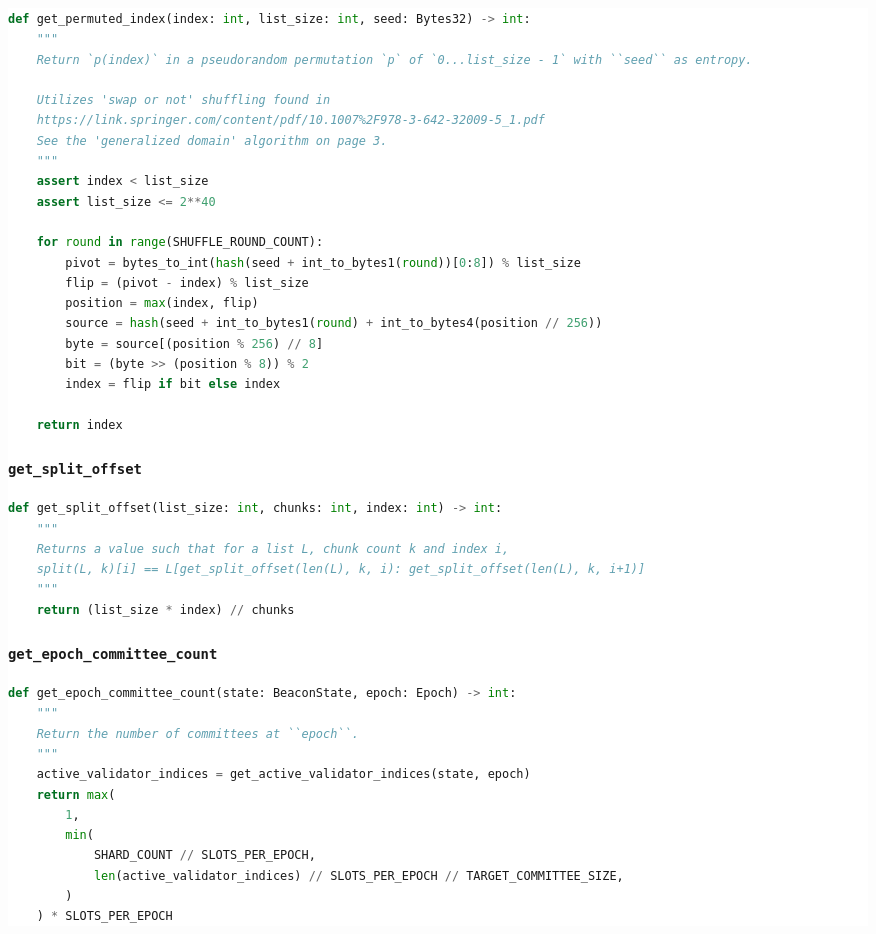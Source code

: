 ```python
def get_permuted_index(index: int, list_size: int, seed: Bytes32) -> int:
    """
    Return `p(index)` in a pseudorandom permutation `p` of `0...list_size - 1` with ``seed`` as entropy.

    Utilizes 'swap or not' shuffling found in
    https://link.springer.com/content/pdf/10.1007%2F978-3-642-32009-5_1.pdf
    See the 'generalized domain' algorithm on page 3.
    """
    assert index < list_size
    assert list_size <= 2**40

    for round in range(SHUFFLE_ROUND_COUNT):
        pivot = bytes_to_int(hash(seed + int_to_bytes1(round))[0:8]) % list_size
        flip = (pivot - index) % list_size
        position = max(index, flip)
        source = hash(seed + int_to_bytes1(round) + int_to_bytes4(position // 256))
        byte = source[(position % 256) // 8]
        bit = (byte >> (position % 8)) % 2
        index = flip if bit else index

    return index
```

### `get_split_offset`

```python
def get_split_offset(list_size: int, chunks: int, index: int) -> int:
    """
    Returns a value such that for a list L, chunk count k and index i,
    split(L, k)[i] == L[get_split_offset(len(L), k, i): get_split_offset(len(L), k, i+1)]
    """
    return (list_size * index) // chunks
```

### `get_epoch_committee_count`

```python
def get_epoch_committee_count(state: BeaconState, epoch: Epoch) -> int:
    """
    Return the number of committees at ``epoch``.
    """
    active_validator_indices = get_active_validator_indices(state, epoch)
    return max(
        1,
        min(
            SHARD_COUNT // SLOTS_PER_EPOCH,
            len(active_validator_indices) // SLOTS_PER_EPOCH // TARGET_COMMITTEE_SIZE,
        )
    ) * SLOTS_PER_EPOCH
```
